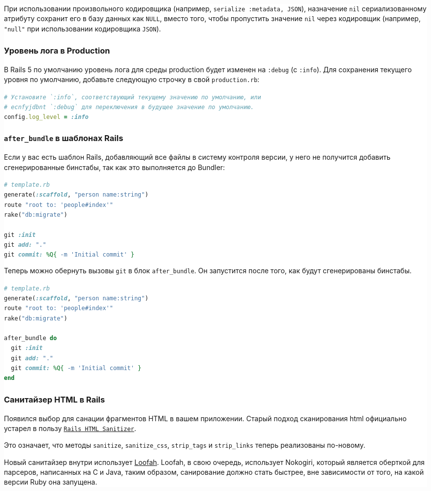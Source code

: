  При использовании произвольного кодировщика (например, `serialize :metadata, JSON`), назначение `nil` сериализованному атрибуту сохранит его в базу данных как `NULL`, вместо того, чтобы пропустить значение `nil` через кодировщик (например, `"null"` при использовании кодировщика `JSON`).

 ### Уровень лога в Production

 В Rails 5 по умолчанию уровень лога для среды production будет изменен на `:debug` (с `:info`). Для сохранения текущего уровня по умолчанию, добавьте следующую строчку в свой `production.rb`:

 ```ruby
 # Установите `:info`, соответствующий текущему значению по умолчанию, или
 # ecnfyjdbnt `:debug` для переключения в будущее значение по умолчанию.
 config.log_level = :info
 ```

 ### `after_bundle` в шаблонах Rails

 Если у вас есть шаблон Rails, добавляющий все файлы в систему контроля версии, у него не получится добавить сгенерированные бинстабы, так как это выполняется до Bundler:

 ```ruby
 # template.rb
 generate(:scaffold, "person name:string")
 route "root to: 'people#index'"
 rake("db:migrate")

 git :init
 git add: "."
 git commit: %Q{ -m 'Initial commit' }
 ```

 Теперь можно обернуть вызовы `git` в блок `after_bundle`. Он запустится после того, как будут сгенерированы бинстабы.

 ```ruby
 # template.rb
 generate(:scaffold, "person name:string")
 route "root to: 'people#index'"
 rake("db:migrate")

 after_bundle do
   git :init
   git add: "."
   git commit: %Q{ -m 'Initial commit' }
 end
 ```

 ### Санитайзер HTML в Rails

 Появился выбор для санации фрагментов HTML в вашем приложении. Старый подход сканирования html официально устарел в пользу [`Rails HTML Sanitizer`](https://github.com/rails/rails-html-sanitizer).

 Это означает, что методы `sanitize`, `sanitize_css`, `strip_tags` и `strip_links` теперь реализованы по-новому.

 Новый санитайзер внутри использует [Loofah](https://github.com/flavorjones/loofah). Loofah, в свою очередь, использует Nokogiri, который является оберткой для парсеров, написанных на C и Java, таким образом, санирование должно стать быстрее, вне зависимости от того, на какой версии Ruby она запущена.

